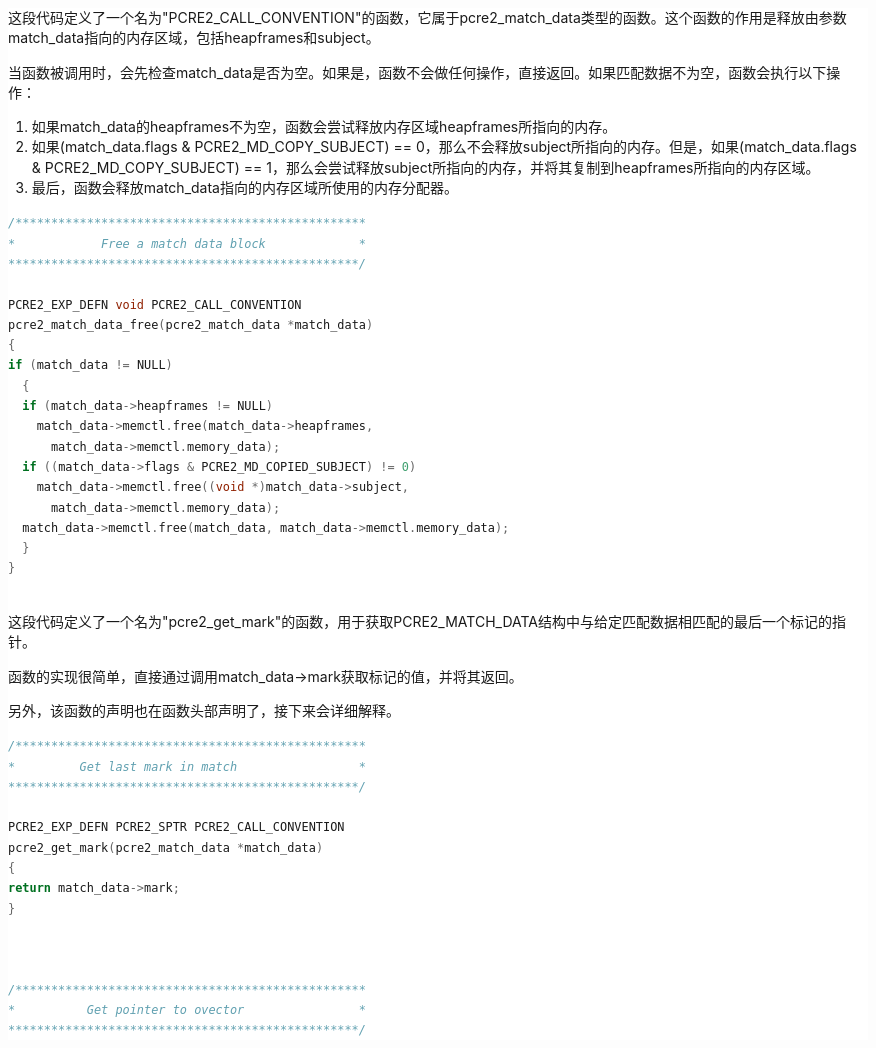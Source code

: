 这段代码定义了一个名为"PCRE2_CALL_CONVENTION"的函数，它属于pcre2_match_data类型的函数。这个函数的作用是释放由参数match_data指向的内存区域，包括heapframes和subject。

当函数被调用时，会先检查match_data是否为空。如果是，函数不会做任何操作，直接返回。如果匹配数据不为空，函数会执行以下操作：

1. 如果match_data的heapframes不为空，函数会尝试释放内存区域heapframes所指向的内存。
2. 如果(match_data.flags & PCRE2_MD_COPY_SUBJECT) == 0，那么不会释放subject所指向的内存。但是，如果(match_data.flags & PCRE2_MD_COPY_SUBJECT) == 1，那么会尝试释放subject所指向的内存，并将其复制到heapframes所指向的内存区域。
3. 最后，函数会释放match_data指向的内存区域所使用的内存分配器。


```cpp
/*************************************************
*            Free a match data block             *
*************************************************/

PCRE2_EXP_DEFN void PCRE2_CALL_CONVENTION
pcre2_match_data_free(pcre2_match_data *match_data)
{
if (match_data != NULL)
  {
  if (match_data->heapframes != NULL)
    match_data->memctl.free(match_data->heapframes,
      match_data->memctl.memory_data);
  if ((match_data->flags & PCRE2_MD_COPIED_SUBJECT) != 0)
    match_data->memctl.free((void *)match_data->subject,
      match_data->memctl.memory_data);
  match_data->memctl.free(match_data, match_data->memctl.memory_data);
  }
}



```

这段代码定义了一个名为"pcre2_get_mark"的函数，用于获取PCRE2_MATCH_DATA结构中与给定匹配数据相匹配的最后一个标记的指针。

函数的实现很简单，直接通过调用match_data->mark获取标记的值，并将其返回。

另外，该函数的声明也在函数头部声明了，接下来会详细解释。


```cpp
/*************************************************
*         Get last mark in match                 *
*************************************************/

PCRE2_EXP_DEFN PCRE2_SPTR PCRE2_CALL_CONVENTION
pcre2_get_mark(pcre2_match_data *match_data)
{
return match_data->mark;
}



/*************************************************
*          Get pointer to ovector                *
*************************************************/

```
